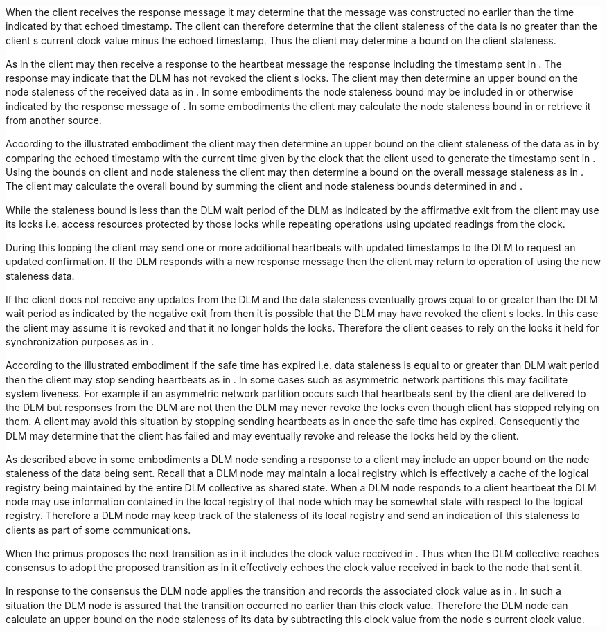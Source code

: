 When the client receives the response message it may determine that the message was constructed no earlier than the time indicated by that echoed timestamp. The client can therefore determine that the client staleness of the data is no greater than the client s current clock value minus the echoed timestamp. Thus the client may determine a bound on the client staleness.

As in the client may then receive a response to the heartbeat message the response including the timestamp sent in . The response may indicate that the DLM has not revoked the client s locks. The client may then determine an upper bound on the node staleness of the received data as in . In some embodiments the node staleness bound may be included in or otherwise indicated by the response message of . In some embodiments the client may calculate the node staleness bound in or retrieve it from another source.

According to the illustrated embodiment the client may then determine an upper bound on the client staleness of the data as in by comparing the echoed timestamp with the current time given by the clock that the client used to generate the timestamp sent in . Using the bounds on client and node staleness the client may then determine a bound on the overall message staleness as in . The client may calculate the overall bound by summing the client and node staleness bounds determined in and .

While the staleness bound is less than the DLM wait period of the DLM as indicated by the affirmative exit from the client may use its locks i.e. access resources protected by those locks while repeating operations using updated readings from the clock.

During this looping the client may send one or more additional heartbeats with updated timestamps to the DLM to request an updated confirmation. If the DLM responds with a new response message then the client may return to operation of using the new staleness data.

If the client does not receive any updates from the DLM and the data staleness eventually grows equal to or greater than the DLM wait period as indicated by the negative exit from then it is possible that the DLM may have revoked the client s locks. In this case the client may assume it is revoked and that it no longer holds the locks. Therefore the client ceases to rely on the locks it held for synchronization purposes as in .

According to the illustrated embodiment if the safe time has expired i.e. data staleness is equal to or greater than DLM wait period then the client may stop sending heartbeats as in . In some cases such as asymmetric network partitions this may facilitate system liveness. For example if an asymmetric network partition occurs such that heartbeats sent by the client are delivered to the DLM but responses from the DLM are not then the DLM may never revoke the locks even though client has stopped relying on them. A client may avoid this situation by stopping sending heartbeats as in once the safe time has expired. Consequently the DLM may determine that the client has failed and may eventually revoke and release the locks held by the client.

As described above in some embodiments a DLM node sending a response to a client may include an upper bound on the node staleness of the data being sent. Recall that a DLM node may maintain a local registry which is effectively a cache of the logical registry being maintained by the entire DLM collective as shared state. When a DLM node responds to a client heartbeat the DLM node may use information contained in the local registry of that node which may be somewhat stale with respect to the logical registry. Therefore a DLM node may keep track of the staleness of its local registry and send an indication of this staleness to clients as part of some communications.

When the primus proposes the next transition as in it includes the clock value received in . Thus when the DLM collective reaches consensus to adopt the proposed transition as in it effectively echoes the clock value received in back to the node that sent it.

In response to the consensus the DLM node applies the transition and records the associated clock value as in . In such a situation the DLM node is assured that the transition occurred no earlier than this clock value. Therefore the DLM node can calculate an upper bound on the node staleness of its data by subtracting this clock value from the node s current clock value.
